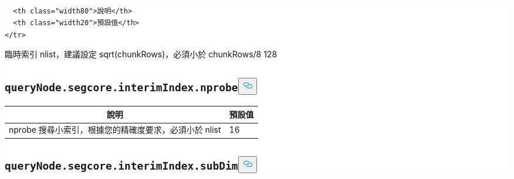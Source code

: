       <th class="width80">說明</th>
      <th class="width20">預設值</th> 
    </tr>
  </thead>
  <tbody>
    <tr>
      <td>        臨時索引 nlist，建議設定 sqrt(chunkRows)，必須小於 chunkRows/8      </td>
      <td>128</td>
    </tr>
  </tbody>
</table>
<h2 id="queryNodesegcoreinterimIndexnprobe" class="common-anchor-header"><code translate="no">queryNode.segcore.interimIndex.nprobe</code><button data-href="#queryNodesegcoreinterimIndexnprobe" class="anchor-icon" translate="no">
      <svg translate="no"
        aria-hidden="true"
        focusable="false"
        height="20"
        version="1.1"
        viewBox="0 0 16 16"
        width="16"
      >
        <path
          fill="#0092E4"
          fill-rule="evenodd"
          d="M4 9h1v1H4c-1.5 0-3-1.69-3-3.5S2.55 3 4 3h4c1.45 0 3 1.69 3 3.5 0 1.41-.91 2.72-2 3.25V8.59c.58-.45 1-1.27 1-2.09C10 5.22 8.98 4 8 4H4c-.98 0-2 1.22-2 2.5S3 9 4 9zm9-3h-1v1h1c1 0 2 1.22 2 2.5S13.98 12 13 12H9c-.98 0-2-1.22-2-2.5 0-.83.42-1.64 1-2.09V6.25c-1.09.53-2 1.84-2 3.25C6 11.31 7.55 13 9 13h4c1.45 0 3-1.69 3-3.5S14.5 6 13 6z"
        ></path>
      </svg>
    </button></h2><table id="queryNode.segcore.interimIndex.nprobe">
  <thead>
    <tr>
      <th class="width80">說明</th>
      <th class="width20">預設值</th> 
    </tr>
  </thead>
  <tbody>
    <tr>
      <td>        nprobe 搜尋小索引，根據您的精確度要求，必須小於 nlist     </td>
      <td>16</td>
    </tr>
  </tbody>
</table>
<h2 id="queryNodesegcoreinterimIndexsubDim" class="common-anchor-header"><code translate="no">queryNode.segcore.interimIndex.subDim</code><button data-href="#queryNodesegcoreinterimIndexsubDim" class="anchor-icon" translate="no">
      <svg translate="no"
        aria-hidden="true"
        focusable="false"
        height="20"
        version="1.1"
        viewBox="0 0 16 16"
        width="16"
      >
        <path
          fill="#0092E4"
          fill-rule="evenodd"
          d="M4 9h1v1H4c-1.5 0-3-1.69-3-3.5S2.55 3 4 3h4c1.45 0 3 1.69 3 3.5 0 1.41-.91 2.72-2 3.25V8.59c.58-.45 1-1.27 1-2.09C10 5.22 8.98 4 8 4H4c-.98 0-2 1.22-2 2.5S3 9 4 9zm9-3h-1v1h1c1 0 2 1.22 2 2.5S13.98 12 13 12H9c-.98 0-2-1.22-2-2.5 0-.83.42-1.64 1-2.09V6.25c-1.09.53-2 1.84-2 3.25C6 11.31 7.55 13 9 13h4c1.45 0 3-1.69 3-3.5S14.5 6 13 6z"
        ></path>